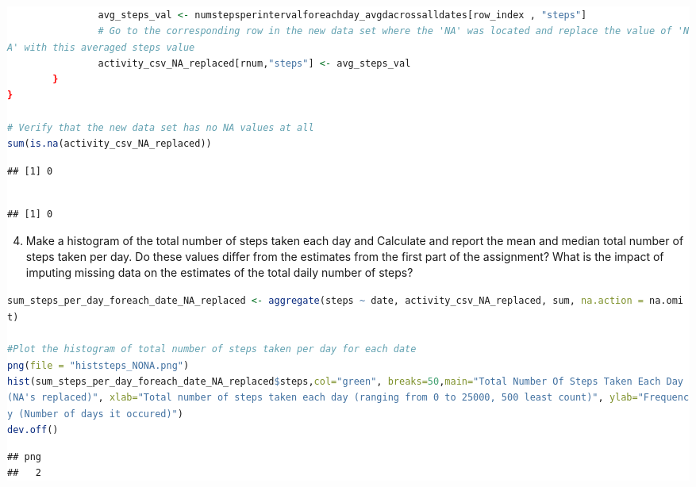 ```r
                avg_steps_val <- numstepsperintervalforeachday_avgdacrossalldates[row_index , "steps"]
                # Go to the corresponding row in the new data set where the 'NA' was located and replace the value of 'NA' with this averaged steps value
                activity_csv_NA_replaced[rnum,"steps"] <- avg_steps_val
        }
}

# Verify that the new data set has no NA values at all
sum(is.na(activity_csv_NA_replaced))
```

```
## [1] 0
```
<pre><code>
## [1] 0
</code></pre>

4. Make a histogram of the total number of steps taken each day and Calculate and report the mean and median total number of steps taken per day. Do these values differ from the estimates from the first part of the assignment? What is the impact of imputing missing data on the estimates of the total daily number of steps?


```r
sum_steps_per_day_foreach_date_NA_replaced <- aggregate(steps ~ date, activity_csv_NA_replaced, sum, na.action = na.omit)

#Plot the histogram of total number of steps taken per day for each date
png(file = "histsteps_NONA.png")
hist(sum_steps_per_day_foreach_date_NA_replaced$steps,col="green", breaks=50,main="Total Number Of Steps Taken Each Day (NA's replaced)", xlab="Total number of steps taken each day (ranging from 0 to 25000, 500 least count)", ylab="Frequency (Number of days it occured)")
dev.off()
```

```
## png 
##   2
```
